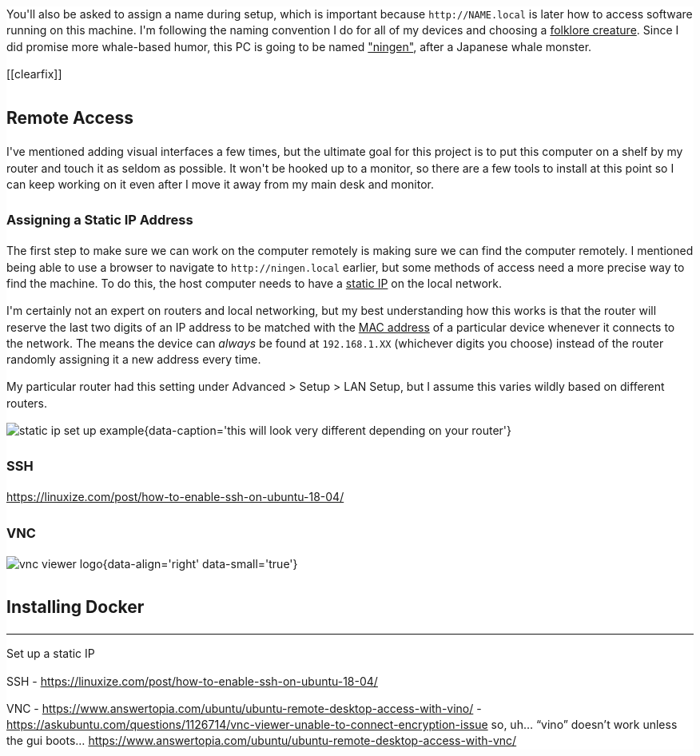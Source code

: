 You'll also be asked to assign a name during setup, which is important because `http://NAME.local` is later how to access software running on this machine. I'm following the naming convention I do for all of my devices and choosing a [folklore creature](https://en.wikipedia.org/wiki/Cryptozoology). Since I did promise more whale-based humor, this PC is going to be named ["ningen"](https://en.wikipedia.org/wiki/Ningen_(folklore)), after a Japanese whale monster.

[[clearfix]]


## Remote Access

I've mentioned adding visual interfaces a few times, but the ultimate goal for this project is to put this computer on a shelf by my router and touch it as seldom as possible. It won't be hooked up to a monitor, so there are a few tools to install at this point so I can keep working on it even after I move it away from my main desk and monitor.

### Assigning a Static IP Address

The first step to make sure we can work on the computer remotely is making sure we can find the computer remotely. I mentioned being able to use a browser to navigate to `http://ningen.local` earlier, but some methods of access need a more precise way to find the machine. To do this, the host computer needs to have a [static IP](https://en.wikipedia.org/wiki/IP_address#IP_address_assignment) on the local network.

I'm certainly not an expert on routers and local networking, but my best understanding how this works is that the router will reserve the last two digits of an IP address to be matched with the [MAC address](https://en.wikipedia.org/wiki/MAC_address) of a particular device whenever it connects to the network. The means the device can _always_ be found at `192.168.1.XX` (whichever digits you choose) instead of the router randomly assigning it a new address every time.

My particular router had this setting under Advanced > Setup > LAN Setup, but I assume this varies wildly based on different routers.

![static ip set up example](/images/router-static-ip-setup.png){data-caption='this will look very different depending on your router'}

### SSH

https://linuxize.com/post/how-to-enable-ssh-on-ubuntu-18-04/

### VNC

![vnc viewer logo](/images/vnc-viewer-logo.png){data-align='right' data-small='true'}

## Installing Docker

---

Set up a static IP

SSH - https://linuxize.com/post/how-to-enable-ssh-on-ubuntu-18-04/

VNC - https://www.answertopia.com/ubuntu/ubuntu-remote-desktop-access-with-vino/
	- https://askubuntu.com/questions/1126714/vnc-viewer-unable-to-connect-encryption-issue
	so, uh… “vino” doesn’t work unless the gui boots…
	https://www.answertopia.com/ubuntu/ubuntu-remote-desktop-access-with-vnc/
